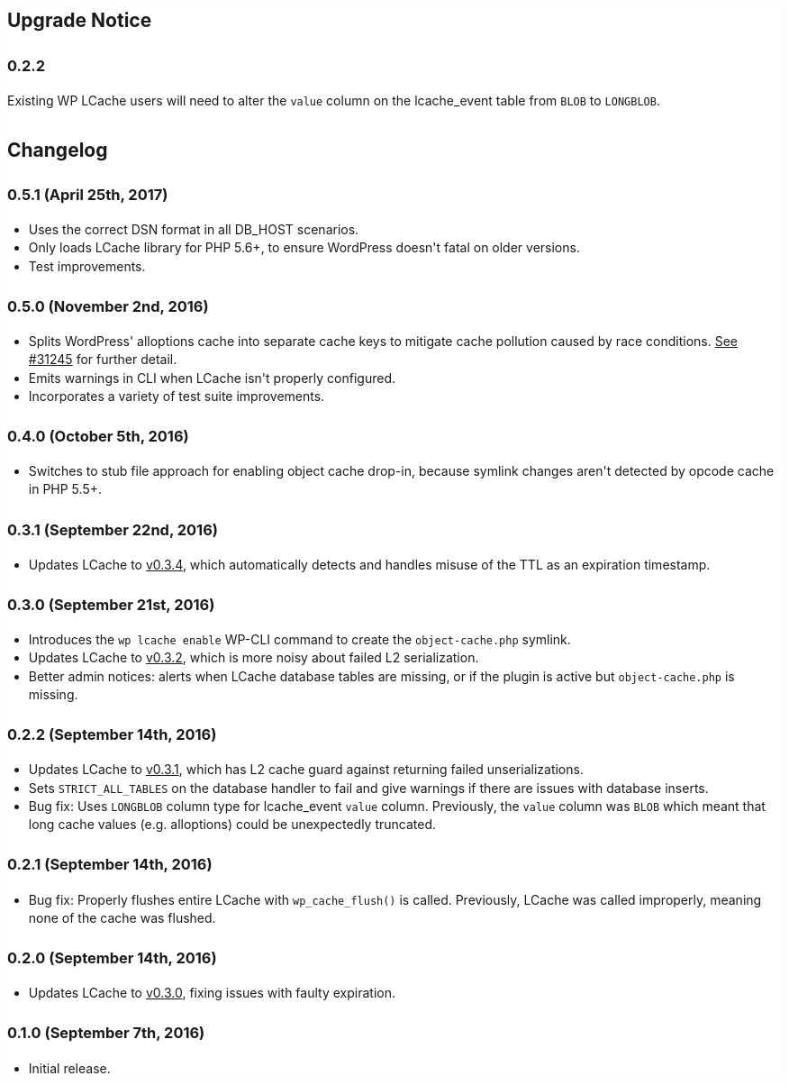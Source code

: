 ## Upgrade Notice ##

### 0.2.2 ###
Existing WP LCache users will need to alter the `value` column on the lcache_event table from `BLOB` to `LONGBLOB`.

## Changelog ##

### 0.5.1 (April 25th, 2017) ###
* Uses the correct DSN format in all DB_HOST scenarios.
* Only loads LCache library for PHP 5.6+, to ensure WordPress doesn't fatal on older versions.
* Test improvements.

### 0.5.0 (November 2nd, 2016) ###
* Splits WordPress' alloptions cache into separate cache keys to mitigate cache pollution caused by race conditions. [See #31245](https://core.trac.wordpress.org/ticket/31245) for further detail.
* Emits warnings in CLI when LCache isn't properly configured.
* Incorporates a variety of test suite improvements.

### 0.4.0 (October 5th, 2016) ###
* Switches to stub file approach for enabling object cache drop-in, because symlink changes aren't detected by opcode cache in PHP 5.5+.

### 0.3.1 (September 22nd, 2016) ###
* Updates LCache to [v0.3.4](https://github.com/lcache/lcache/releases/tag/v0.3.4), which automatically detects and handles misuse of the TTL as an expiration timestamp.

### 0.3.0 (September 21st, 2016) ###
* Introduces the `wp lcache enable` WP-CLI command to create the `object-cache.php` symlink.
* Updates LCache to [v0.3.2](https://github.com/lcache/lcache/releases/tag/v0.3.2), which is more noisy about failed L2 serialization.
* Better admin notices: alerts when LCache database tables are missing, or if the plugin is active but `object-cache.php` is missing.

### 0.2.2 (September 14th, 2016) ###
* Updates LCache to [v0.3.1](https://github.com/lcache/lcache/releases/tag/v0.3.1), which has L2 cache guard against returning failed unserializations.
* Sets `STRICT_ALL_TABLES` on the database handler to fail and give warnings if there are issues with database inserts.
* Bug fix: Uses `LONGBLOB` column type for lcache_event `value` column. Previously, the `value` column was `BLOB` which meant that long cache values (e.g. alloptions) could be unexpectedly truncated.

### 0.2.1 (September 14th, 2016) ###
* Bug fix: Properly flushes entire LCache with `wp_cache_flush()` is called. Previously, LCache was called improperly, meaning none of the cache was flushed.

### 0.2.0 (September 14th, 2016) ###
* Updates LCache to [v0.3.0](https://github.com/lcache/lcache/releases/tag/v0.3.0), fixing issues with faulty expiration.

### 0.1.0 (September 7th, 2016) ###
* Initial release.
